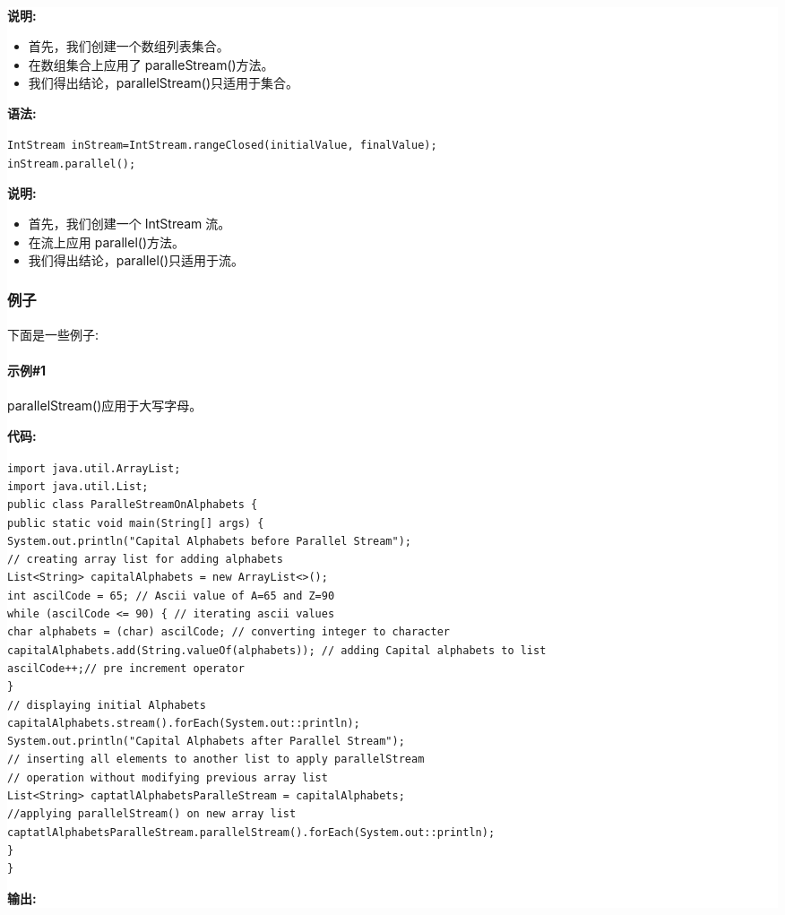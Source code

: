 **说明:**

*   首先，我们创建一个数组列表集合。
*   在数组集合上应用了 paralleStream()方法。
*   我们得出结论，parallelStream()只适用于集合。

**语法:**

```
IntStream inStream=IntStream.rangeClosed(initialValue, finalValue);
inStream.parallel();
```

**说明:**

*   首先，我们创建一个 IntStream 流。
*   在流上应用 parallel()方法。
*   我们得出结论，parallel()只适用于流。

### 例子

下面是一些例子:

#### 示例#1

parallelStream()应用于大写字母。

**代码:**

```
import java.util.ArrayList;
import java.util.List;
public class ParalleStreamOnAlphabets {
public static void main(String[] args) {
System.out.println("Capital Alphabets before Parallel Stream");
// creating array list for adding alphabets
List<String> capitalAlphabets = new ArrayList<>();
int ascilCode = 65; // Ascii value of A=65 and Z=90
while (ascilCode <= 90) { // iterating ascii values
char alphabets = (char) ascilCode; // converting integer to character
capitalAlphabets.add(String.valueOf(alphabets)); // adding Capital alphabets to list
ascilCode++;// pre increment operator
}
// displaying initial Alphabets
capitalAlphabets.stream().forEach(System.out::println);
System.out.println("Capital Alphabets after Parallel Stream");
// inserting all elements to another list to apply parallelStream
// operation without modifying previous array list
List<String> captatlAlphabetsParalleStream = capitalAlphabets;
//applying parallelStream() on new array list
captatlAlphabetsParalleStream.parallelStream().forEach(System.out::println);
}
}
```

**输出:**
